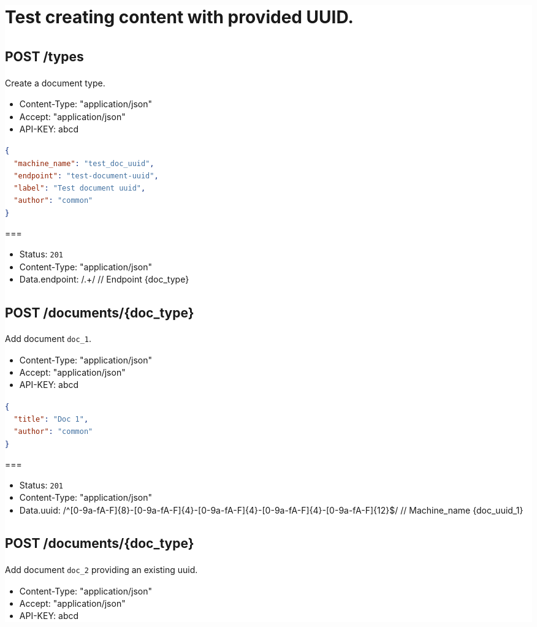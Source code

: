 # Test creating content with provided UUID.

## POST /types

Create a document type.

* Content-Type: "application/json"
* Accept: "application/json"
* API-KEY: abcd

```json
{
  "machine_name": "test_doc_uuid",
  "endpoint": "test-document-uuid",
  "label": "Test document uuid",
  "author": "common"
}
```

===

* Status: `201`
* Content-Type: "application/json"
* Data.endpoint: /.+/ // Endpoint {doc_type}

## POST /documents/{doc_type}

Add document `doc_1`.

* Content-Type: "application/json"
* Accept: "application/json"
* API-KEY: abcd

```json
{
  "title": "Doc 1",
  "author": "common"
}
```

===

* Status: `201`
* Content-Type: "application/json"
* Data.uuid: /^[0-9a-fA-F]{8}\-[0-9a-fA-F]{4}\-[0-9a-fA-F]{4}\-[0-9a-fA-F]{4}\-[0-9a-fA-F]{12}$/ // Machine_name {doc_uuid_1}

## POST /documents/{doc_type}

Add document `doc_2` providing an existing uuid.

* Content-Type: "application/json"
* Accept: "application/json"
* API-KEY: abcd
